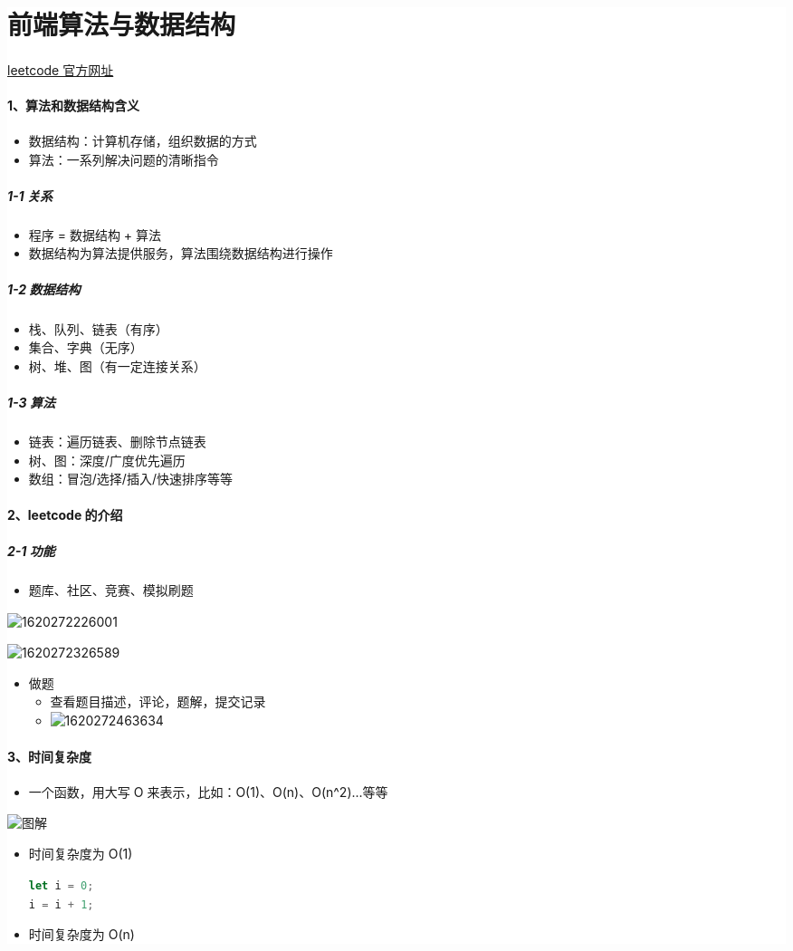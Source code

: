 # 前端算法与数据结构

[leetcode 官方网址](https://leetcode-cn.com/)

#### 1、算法和数据结构含义

- 数据结构：计算机存储，组织数据的方式
- 算法：一系列解决问题的清晰指令

##### 1-1 关系

- 程序 = 数据结构 + 算法
- 数据结构为算法提供服务，算法围绕数据结构进行操作

##### 1-2 数据结构

- 栈、队列、链表（有序）
- 集合、字典（无序）
- 树、堆、图（有一定连接关系）

##### 1-3 算法

- 链表：遍历链表、删除节点链表
- 树、图：深度/广度优先遍历
- 数组：冒泡/选择/插入/快速排序等等

#### 2、leetcode 的介绍

##### 2-1 功能

- 题库、社区、竞赛、模拟刷题

![1620272226001](https://7775-wujianfeng-6g8spsvm7152bed9-1258453358.tcb.qcloud.la/typora-user-images/1620272226001.png)

![1620272326589](https://7775-wujianfeng-6g8spsvm7152bed9-1258453358.tcb.qcloud.la/typora-user-images/1620272326589.png)

- 做题
  - 查看题目描述，评论，题解，提交记录
  - ![1620272463634](https://7775-wujianfeng-6g8spsvm7152bed9-1258453358.tcb.qcloud.la/typora-user-images/1620272463634.png)

#### 3、时间复杂度

- 一个函数，用大写 O 来表示，比如：O(1)、O(n)、O(n^2)...等等

![图解](https://bkimg.cdn.bcebos.com/pic/dcc451da81cb39db86d6cf67dd160924ab1830e8?x-bce-process=image/watermark,image_d2F0ZXIvYmFpa2U4MA==,g_7,xp_5,yp_5/format,f_auto)

- 时间复杂度为 O(1)

  ```javascript
  let i = 0;
  i = i + 1;
  ```

- 时间复杂度为 O(n)

